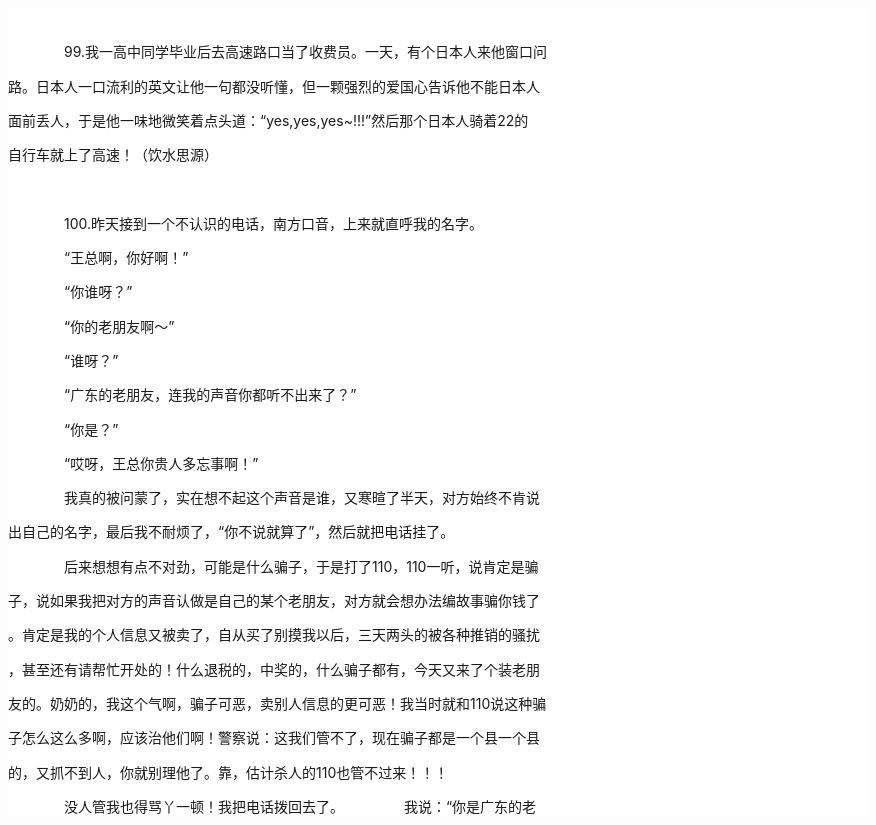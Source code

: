 

　　 



　　　　99.我一高中同学毕业后去高速路口当了收费员。一天，有个日本人来他窗口问 

路。日本人一口流利的英文让他一句都没听懂，但一颗强烈的爱国心告诉他不能日本人 

面前丢人，于是他一味地微笑着点头道：“yes,yes,yes~!!!”然后那个日本人骑着22的 

自行车就上了高速！（饮水思源） 



　　 



　　　　100.昨天接到一个不认识的电话，南方口音，上来就直呼我的名字。 



　　　　“王总啊，你好啊！” 



　　　　“你谁呀？” 



　　　　“你的老朋友啊～” 



　　　　“谁呀？” 



　　　　“广东的老朋友，连我的声音你都听不出来了？” 



　　　　“你是？” 



　　　　“哎呀，王总你贵人多忘事啊！” 



　　　　我真的被问蒙了，实在想不起这个声音是谁，又寒暄了半天，对方始终不肯说 

出自己的名字，最后我不耐烦了，“你不说就算了”，然后就把电话挂了。 



　　　　后来想想有点不对劲，可能是什么骗子，于是打了110，110一听，说肯定是骗 

子，说如果我把对方的声音认做是自己的某个老朋友，对方就会想办法编故事骗你钱了 

。肯定是我的个人信息又被卖了，自从买了别摸我以后，三天两头的被各种推销的骚扰 

，甚至还有请帮忙开处的！什么退税的，中奖的，什么骗子都有，今天又来了个装老朋 

友的。奶奶的，我这个气啊，骗子可恶，卖别人信息的更可恶！我当时就和110说这种骗 

子怎么这么多啊，应该治他们啊！警察说：这我们管不了，现在骗子都是一个县一个县 

的，又抓不到人，你就别理他了。靠，估计杀人的110也管不过来！！！ 



　　　　没人管我也得骂丫一顿！我把电话拨回去了。 　　　　我说：“你是广东的老 
